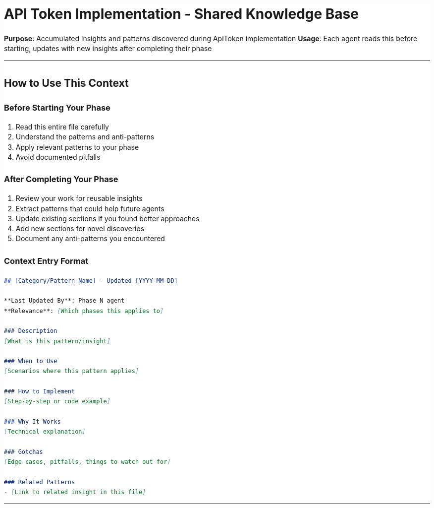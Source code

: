# API Token Implementation - Shared Knowledge Base

**Purpose**: Accumulated insights and patterns discovered during ApiToken implementation
**Usage**: Each agent reads this before starting, updates with new insights after completing their phase

---

## How to Use This Context

### Before Starting Your Phase
1. Read this entire file carefully
2. Understand the patterns and anti-patterns
3. Apply relevant patterns to your phase
4. Avoid documented pitfalls

### After Completing Your Phase
1. Review your work for reusable insights
2. Extract patterns that could help future agents
3. Update existing sections if you found better approaches
4. Add new sections for novel discoveries
5. Document any anti-patterns you encountered

### Context Entry Format

```markdown
## [Category/Pattern Name] - Updated [YYYY-MM-DD]

**Last Updated By**: Phase N agent
**Relevance**: [Which phases this applies to]

### Description
[What is this pattern/insight]

### When to Use
[Scenarios where this pattern applies]

### How to Implement
[Step-by-step or code example]

### Why It Works
[Technical explanation]

### Gotchas
[Edge cases, pitfalls, things to watch out for]

### Related Patterns
- [Link to related insight in this file]
```

---